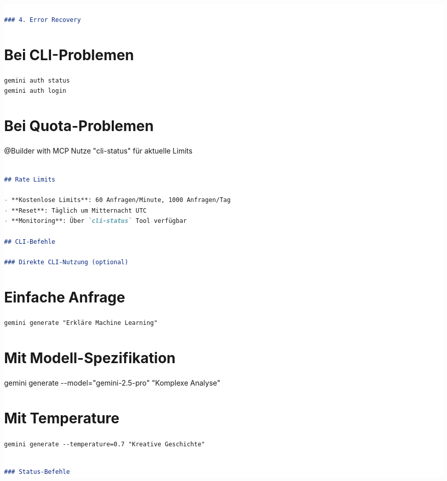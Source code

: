 ```markdown

### 4. Error Recovery

```

# Bei CLI-Problemen

```markdown
gemini auth status
gemini auth login
```

# Bei Quota-Problemen

@Builder with MCP
Nutze "cli-status" für aktuelle Limits

```markdown

## Rate Limits

- **Kostenlose Limits**: 60 Anfragen/Minute, 1000 Anfragen/Tag
- **Reset**: Täglich um Mitternacht UTC
- **Monitoring**: Über `cli-status` Tool verfügbar

## CLI-Befehle

### Direkte CLI-Nutzung (optional)

```

# Einfache Anfrage

```markdown
gemini generate "Erkläre Machine Learning"
```

# Mit Modell-Spezifikation

gemini generate --model="gemini-2.5-pro" "Komplexe Analyse"

# Mit Temperature

```markdown
gemini generate --temperature=0.7 "Kreative Geschichte"
```

```markdown

### Status-Befehle

```
